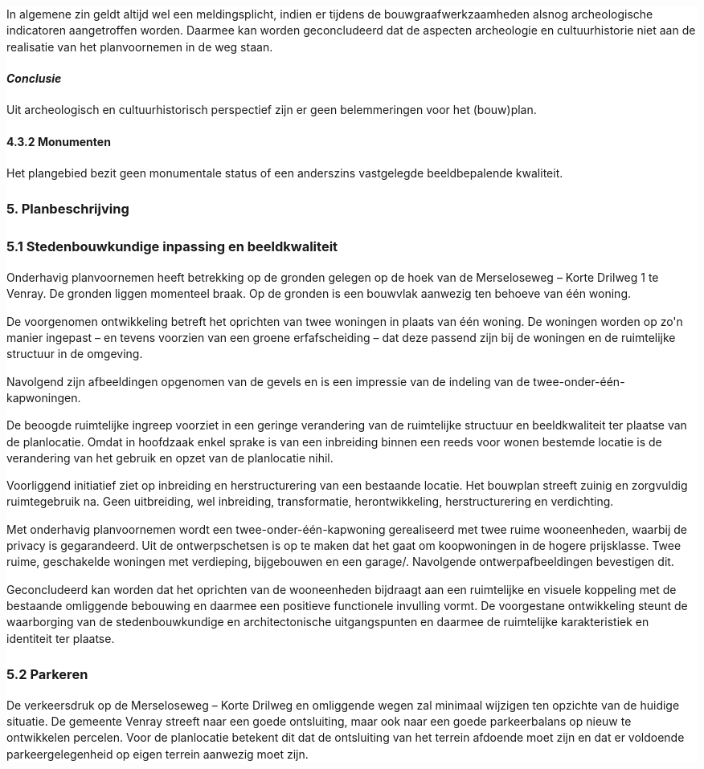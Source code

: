 In algemene zin geldt altijd wel een meldingsplicht, indien er tijdens de bouwgraafwerkzaamheden alsnog archeologische indicatoren aangetroffen worden. Daarmee kan worden geconcludeerd dat de aspecten archeologie en cultuurhistorie niet aan de realisatie van het planvoornemen in de weg staan.

#### *Conclusie*

Uit archeologisch en cultuurhistorisch perspectief zijn er geen belemmeringen voor het (bouw)plan.

#### 4.3.2 Monumenten

Het plangebied bezit geen monumentale status of een anderszins vastgelegde beeldbepalende kwaliteit.

### **5. Planbeschrijving**

### **5.1 Stedenbouwkundige inpassing en beeldkwaliteit**

Onderhavig planvoornemen heeft betrekking op de gronden gelegen op de hoek van de Merseloseweg – Korte Drilweg 1 te Venray. De gronden liggen momenteel braak. Op de gronden is een bouwvlak aanwezig ten behoeve van één woning.

De voorgenomen ontwikkeling betreft het oprichten van twee woningen in plaats van één woning. De woningen worden op zo'n manier ingepast – en tevens voorzien van een groene erfafscheiding – dat deze passend zijn bij de woningen en de ruimtelijke structuur in de omgeving.

Navolgend zijn afbeeldingen opgenomen van de gevels en is een impressie van de indeling van de twee-onder-één-kapwoningen.

De beoogde ruimtelijke ingreep voorziet in een geringe verandering van de ruimtelijke structuur en beeldkwaliteit ter plaatse van de planlocatie. Omdat in hoofdzaak enkel sprake is van een inbreiding binnen een reeds voor wonen bestemde locatie is de verandering van het gebruik en opzet van de planlocatie nihil.

Voorliggend initiatief ziet op inbreiding en herstructurering van een bestaande locatie. Het bouwplan streeft zuinig en zorgvuldig ruimtegebruik na. Geen uitbreiding, wel inbreiding, transformatie, herontwikkeling, herstructurering en verdichting.

Met onderhavig planvoornemen wordt een twee-onder-één-kapwoning gerealiseerd met twee ruime wooneenheden, waarbij de privacy is gegarandeerd. Uit de ontwerpschetsen is op te maken dat het gaat om koopwoningen in de hogere prijsklasse. Twee ruime, geschakelde woningen met verdieping, bijgebouwen en een garage/. Navolgende ontwerpafbeeldingen bevestigen dit.

Geconcludeerd kan worden dat het oprichten van de wooneenheden bijdraagt aan een ruimtelijke en visuele koppeling met de bestaande omliggende bebouwing en daarmee een positieve functionele invulling vormt. De voorgestane ontwikkeling steunt de waarborging van de stedenbouwkundige en architectonische uitgangspunten en daarmee de ruimtelijke karakteristiek en identiteit ter plaatse.

### **5.2 Parkeren**

De verkeersdruk op de Merseloseweg – Korte Drilweg en omliggende wegen zal minimaal wijzigen ten opzichte van de huidige situatie. De gemeente Venray streeft naar een goede ontsluiting, maar ook naar een goede parkeerbalans op nieuw te ontwikkelen percelen. Voor de planlocatie betekent dit dat de ontsluiting van het terrein afdoende moet zijn en dat er voldoende parkeergelegenheid op eigen terrein aanwezig moet zijn.
